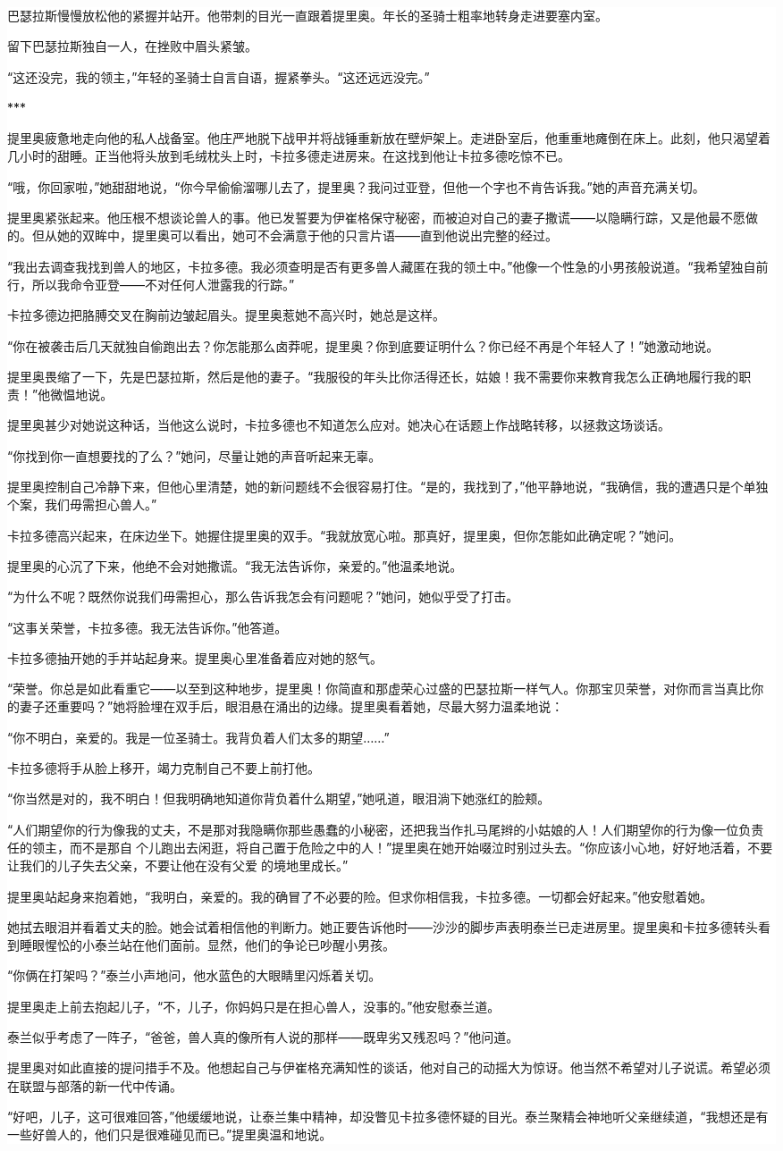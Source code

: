 巴瑟拉斯慢慢放松他的紧握并站开。他带刺的目光一直跟着提里奥。年长的圣骑士粗率地转身走进要塞内室。

留下巴瑟拉斯独自一人，在挫败中眉头紧皱。

“这还没完，我的领主，”年轻的圣骑士自言自语，握紧拳头。“这还远远没完。”

\*\*\*

提里奥疲惫地走向他的私人战备室。他庄严地脱下战甲并将战锤重新放在壁炉架上。走进卧室后，他重重地瘫倒在床上。此刻，他只渴望着几小时的甜睡。正当他将头放到毛绒枕头上时，卡拉多德走进房来。在这找到他让卡拉多德吃惊不已。

“哦，你回家啦，”她甜甜地说，“你今早偷偷溜哪儿去了，提里奥？我问过亚登，但他一个字也不肯告诉我。”她的声音充满关切。

提里奥紧张起来。他压根不想谈论兽人的事。他已发誓要为伊崔格保守秘密，而被迫对自己的妻子撒谎——以隐瞒行踪，又是他最不愿做的。但从她的双眸中，提里奥可以看出，她可不会满意于他的只言片语——直到他说出完整的经过。

“我出去调查我找到兽人的地区，卡拉多德。我必须查明是否有更多兽人藏匿在我的领土中。”他像一个性急的小男孩般说道。“我希望独自前行，所以我命令亚登——不对任何人泄露我的行踪。”

卡拉多德边把胳膊交叉在胸前边皱起眉头。提里奥惹她不高兴时，她总是这样。

“你在被袭击后几天就独自偷跑出去？你怎能那么卤莽呢，提里奥？你到底要证明什么？你已经不再是个年轻人了！”她激动地说。

提里奥畏缩了一下，先是巴瑟拉斯，然后是他的妻子。“我服役的年头比你活得还长，姑娘！我不需要你来教育我怎么正确地履行我的职责！”他微愠地说。

提里奥甚少对她说这种话，当他这么说时，卡拉多德也不知道怎么应对。她决心在话题上作战略转移，以拯救这场谈话。

“你找到你一直想要找的了么？”她问，尽量让她的声音听起来无辜。

提里奥控制自己冷静下来，但他心里清楚，她的新问题线不会很容易打住。“是的，我找到了，”他平静地说，“我确信，我的遭遇只是个单独个案，我们毋需担心兽人。”

卡拉多德高兴起来，在床边坐下。她握住提里奥的双手。“我就放宽心啦。那真好，提里奥，但你怎能如此确定呢？”她问。

提里奥的心沉了下来，他绝不会对她撒谎。“我无法告诉你，亲爱的。”他温柔地说。

“为什么不呢？既然你说我们毋需担心，那么告诉我怎会有问题呢？”她问，她似乎受了打击。

“这事关荣誉，卡拉多德。我无法告诉你。”他答道。

卡拉多德抽开她的手并站起身来。提里奥心里准备着应对她的怒气。

“荣誉。你总是如此看重它——以至到这种地步，提里奥！你简直和那虚荣心过盛的巴瑟拉斯一样气人。你那宝贝荣誉，对你而言当真比你的妻子还重要吗？”她将脸埋在双手后，眼泪悬在涌出的边缘。提里奥看着她，尽最大努力温柔地说：

“你不明白，亲爱的。我是一位圣骑士。我背负着人们太多的期望……”

卡拉多德将手从脸上移开，竭力克制自己不要上前打他。

“你当然是对的，我不明白！但我明确地知道你背负着什么期望，”她吼道，眼泪淌下她涨红的脸颊。

“人们期望你的行为像我的丈夫，不是那对我隐瞒你那些愚蠢的小秘密，还把我当作扎马尾辫的小姑娘的人！人们期望你的行为像一位负责任的领主，而不是那自 个儿跑出去闲逛，将自己置于危险之中的人！”提里奥在她开始啜泣时别过头去。“你应该小心地，好好地活着，不要让我们的儿子失去父亲，不要让他在没有父爱 的境地里成长。”

提里奥站起身来抱着她，“我明白，亲爱的。我的确冒了不必要的险。但求你相信我，卡拉多德。一切都会好起来。”他安慰着她。

她拭去眼泪并看着丈夫的脸。她会试着相信他的判断力。她正要告诉他时——沙沙的脚步声表明泰兰已走进房里。提里奥和卡拉多德转头看到睡眼惺忪的小泰兰站在他们面前。显然，他们的争论已吵醒小男孩。

“你俩在打架吗？”泰兰小声地问，他水蓝色的大眼睛里闪烁着关切。

提里奥走上前去抱起儿子，“不，儿子，你妈妈只是在担心兽人，没事的。”他安慰泰兰道。

泰兰似乎考虑了一阵子，“爸爸，兽人真的像所有人说的那样——既卑劣又残忍吗？”他问道。

提里奥对如此直接的提问措手不及。他想起自己与伊崔格充满知性的谈话，他对自己的动摇大为惊讶。他当然不希望对儿子说谎。希望必须在联盟与部落的新一代中传诵。

“好吧，儿子，这可很难回答，”他缓缓地说，让泰兰集中精神，却没瞥见卡拉多德怀疑的目光。泰兰聚精会神地听父亲继续道，“我想还是有一些好兽人的，他们只是很难碰见而已。”提里奥温和地说。

